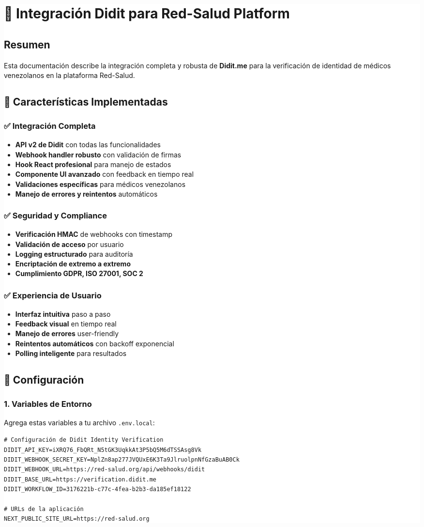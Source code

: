 # 🔐 Integración Didit para Red-Salud Platform

## Resumen

Esta documentación describe la integración completa y robusta de **Didit.me** para la verificación de identidad de médicos venezolanos en la plataforma Red-Salud.

## 🎯 Características Implementadas

### ✅ Integración Completa
- **API v2 de Didit** con todas las funcionalidades
- **Webhook handler robusto** con validación de firmas
- **Hook React profesional** para manejo de estados
- **Componente UI avanzado** con feedback en tiempo real
- **Validaciones específicas** para médicos venezolanos
- **Manejo de errores y reintentos** automáticos

### ✅ Seguridad y Compliance
- **Verificación HMAC** de webhooks con timestamp
- **Validación de acceso** por usuario
- **Logging estructurado** para auditoría
- **Encriptación de extremo a extremo**
- **Cumplimiento GDPR, ISO 27001, SOC 2**

### ✅ Experiencia de Usuario
- **Interfaz intuitiva** paso a paso
- **Feedback visual** en tiempo real
- **Manejo de errores** user-friendly
- **Reintentos automáticos** con backoff exponencial
- **Polling inteligente** para resultados

## 🚀 Configuración

### 1. Variables de Entorno

Agrega estas variables a tu archivo `.env.local`:

```env
# Configuración de Didit Identity Verification
DIDIT_API_KEY=iXRQ76_FbQRt_N5tGK3UqkkAt3P5bQ5M6dTSSAsg8Vk
DIDIT_WEBHOOK_SECRET_KEY=NplZn8ap277JVQUxE6K3Ta9JlruolpnNfGzaBuAB0Ck
DIDIT_WEBHOOK_URL=https://red-salud.org/api/webhooks/didit
DIDIT_BASE_URL=https://verification.didit.me
DIDIT_WORKFLOW_ID=3176221b-c77c-4fea-b2b3-da185ef18122

# URLs de la aplicación
NEXT_PUBLIC_SITE_URL=https://red-salud.org
```
